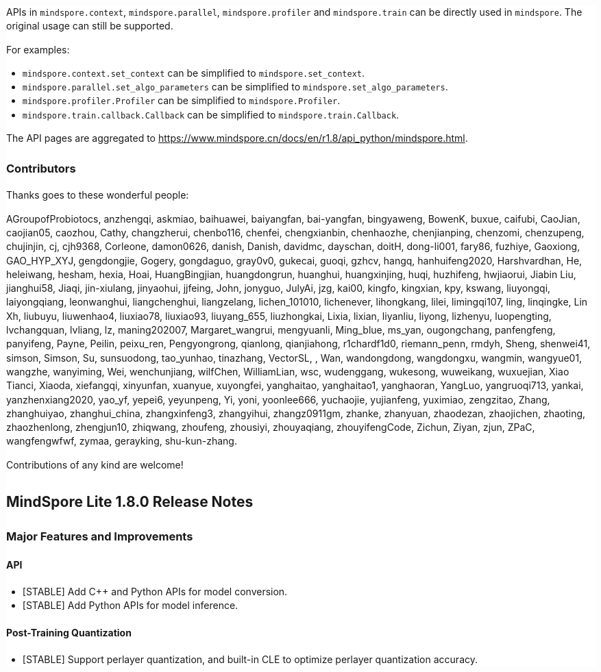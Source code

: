 APIs in `mindspore.context`, `mindspore.parallel`, `mindspore.profiler` and `mindspore.train` can be directly used in `mindspore`. The original usage can still be supported.

For examples:

- `mindspore.context.set_context` can be simplified to `mindspore.set_context`.
- `mindspore.parallel.set_algo_parameters` can be simplified to `mindspore.set_algo_parameters`.
- `mindspore.profiler.Profiler` can be simplified to `mindspore.Profiler`.
- `mindspore.train.callback.Callback` can be simplified to `mindspore.train.Callback`.

The API pages are aggregated to <https://www.mindspore.cn/docs/en/r1.8/api_python/mindspore.html>.

### Contributors

Thanks goes to these wonderful people:

AGroupofProbiotocs, anzhengqi, askmiao, baihuawei, baiyangfan, bai-yangfan, bingyaweng, BowenK, buxue, caifubi, CaoJian, caojian05, caozhou, Cathy, changzherui, chenbo116, chenfei, chengxianbin, chenhaozhe, chenjianping, chenzomi, chenzupeng, chujinjin, cj, cjh9368, Corleone, damon0626, danish, Danish, davidmc, dayschan, doitH, dong-li001, fary86, fuzhiye, Gaoxiong, GAO_HYP_XYJ, gengdongjie, Gogery, gongdaguo, gray0v0, gukecai, guoqi, gzhcv, hangq, hanhuifeng2020, Harshvardhan, He, heleiwang, hesham, hexia, Hoai, HuangBingjian, huangdongrun, huanghui, huangxinjing, huqi, huzhifeng, hwjiaorui, Jiabin Liu, jianghui58, Jiaqi, jin-xiulang, jinyaohui, jjfeing, John, jonyguo, JulyAi, jzg, kai00, kingfo, kingxian, kpy, kswang, liuyongqi, laiyongqiang, leonwanghui, liangchenghui, liangzelang, lichen_101010, lichenever, lihongkang, lilei, limingqi107, ling, linqingke, Lin Xh, liubuyu, liuwenhao4, liuxiao78, liuxiao93, liuyang_655, liuzhongkai, Lixia, lixian, liyanliu, liyong, lizhenyu, luopengting, lvchangquan, lvliang, lz, maning202007, Margaret_wangrui, mengyuanli, Ming_blue, ms_yan, ougongchang, panfengfeng, panyifeng, Payne, Peilin, peixu_ren, Pengyongrong, qianlong, qianjiahong, r1chardf1d0, riemann_penn, rmdyh, Sheng, shenwei41, simson, Simson, Su, sunsuodong, tao_yunhao, tinazhang, VectorSL, , Wan, wandongdong, wangdongxu, wangmin,  wangyue01, wangzhe, wanyiming, Wei, wenchunjiang, wilfChen, WilliamLian, wsc, wudenggang, wukesong, wuweikang, wuxuejian, Xiao Tianci, Xiaoda, xiefangqi, xinyunfan, xuanyue, xuyongfei, yanghaitao, yanghaitao1, yanghaoran, YangLuo, yangruoqi713, yankai, yanzhenxiang2020, yao_yf, yepei6, yeyunpeng, Yi, yoni, yoonlee666, yuchaojie, yujianfeng, yuximiao, zengzitao, Zhang,  zhanghuiyao, zhanghui_china, zhangxinfeng3, zhangyihui, zhangz0911gm, zhanke, zhanyuan, zhaodezan, zhaojichen, zhaoting, zhaozhenlong, zhengjun10, zhiqwang, zhoufeng, zhousiyi, zhouyaqiang, zhouyifengCode, Zichun, Ziyan, zjun, ZPaC, wangfengwfwf, zymaa, gerayking, shu-kun-zhang.

Contributions of any kind are welcome!

## MindSpore Lite 1.8.0 Release Notes

### Major Features and Improvements

#### API

- [STABLE] Add C++ and Python APIs for model conversion.
- [STABLE] Add Python APIs for model inference.

#### Post-Training Quantization

- [STABLE] Support perlayer quantization, and built-in CLE to optimize perlayer quantization accuracy.
